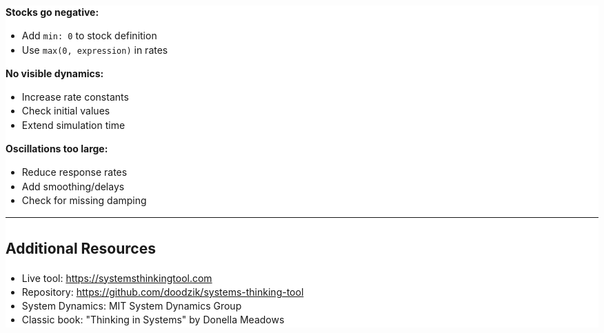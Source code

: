 **Stocks go negative:**
- Add `min: 0` to stock definition
- Use `max(0, expression)` in rates

**No visible dynamics:**
- Increase rate constants
- Check initial values
- Extend simulation time

**Oscillations too large:**
- Reduce response rates
- Add smoothing/delays
- Check for missing damping

---

## Additional Resources

- Live tool: https://systemsthinkingtool.com
- Repository: https://github.com/doodzik/systems-thinking-tool
- System Dynamics: MIT System Dynamics Group
- Classic book: "Thinking in Systems" by Donella Meadows